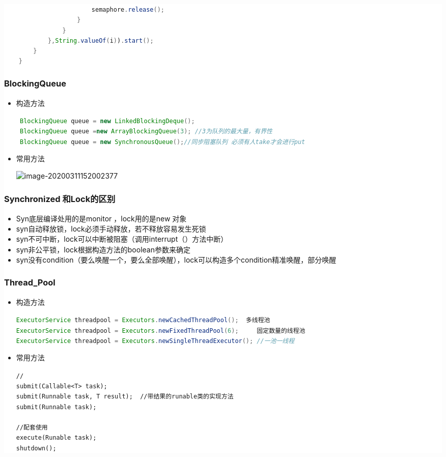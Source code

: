   ~~~java
                          semaphore.release();
                      }
                  }
              },String.valueOf(i)).start();
          }
      }
  ~~~


### BlockingQueue

- 构造方法

  ~~~java
   BlockingQueue queue = new LinkedBlockingDeque();
   BlockingQueue queue =new ArrayBlockingQueue(3); //3为队列的最大量，有界性
   BlockingQueue queue = new SynchronousQueue();//同步阻塞队列 必须有人take才会进行put
  ~~~

- 常用方法

  ![image-20200311152002377](C:\Users\金鑫\AppData\Roaming\Typora\typora-user-images\image-20200311152002377.png)



### Synchronized 和Lock的区别

- Syn底层编译处用的是monitor ，lock用的是new 对象
- syn自动释放锁，lock必须手动释放，若不释放容易发生死锁
- syn不可中断，lock可以中断被阻塞（调用interrupt（）方法中断）
- syn非公平锁，lock根据构造方法的boolean参数来确定
- syn没有condition（要么唤醒一个，要么全部唤醒），lock可以构造多个condition精准唤醒，部分唤醒



### Thread_Pool

- 构造方法

  ~~~java
  ExecutorService threadpool = Executors.newCachedThreadPool();  多线程池
  ExecutorService threadpool = Executors.newFixedThreadPool(6);     固定数量的线程池
  ExecutorService threadpool = Executors.newSingleThreadExecutor(); //一池一线程
  ~~~

- 常用方法

  ~~~
  //
  submit(Callable<T> task);
  submit(Runnable task, T result);  //带结果的runable类的实现方法
  submit(Runnable task);
  
  //配套使用
  execute(Runable task);
  shutdown();
  ~~~

